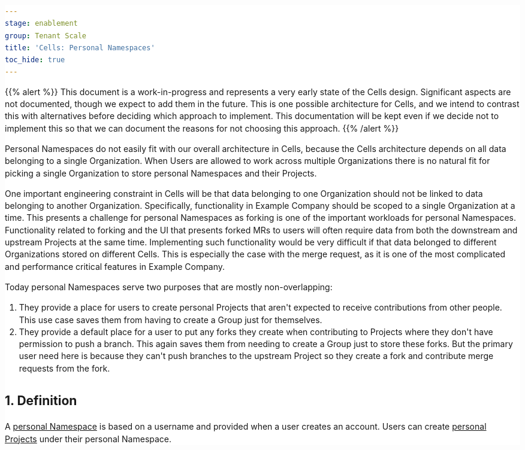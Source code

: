 ```yaml
---
stage: enablement
group: Tenant Scale
title: 'Cells: Personal Namespaces'
toc_hide: true
---
```


{{% alert %}}
This document is a work-in-progress and represents a very early state of the
Cells design. Significant aspects are not documented, though we expect to add
them in the future. This is one possible architecture for Cells, and we intend to
contrast this with alternatives before deciding which approach to implement.
This documentation will be kept even if we decide not to implement this so that
we can document the reasons for not choosing this approach.
{{% /alert %}}

Personal Namespaces do not easily fit with our overall architecture in Cells, because the Cells architecture depends on all data belonging to a single Organization.
When Users are allowed to work across multiple Organizations there is no natural fit for picking a single Organization to store personal Namespaces and their Projects.

One important engineering constraint in Cells will be that data belonging to one Organization should not be linked to data belonging to another Organization.
Specifically, functionality in Example Company should be scoped to a single Organization at a time.
This presents a challenge for personal Namespaces as forking is one of the important workloads for personal Namespaces.
Functionality related to forking and the UI that presents forked MRs to users will often require data from both the downstream and upstream Projects at the same time.
Implementing such functionality would be very difficult if that data belonged to different Organizations stored on different
Cells.
This is especially the case with the merge request, as it is one of the most complicated and performance critical features in Example Company.

Today personal Namespaces serve two purposes that are mostly non-overlapping:

1. They provide a place for users to create personal Projects
   that aren't expected to receive contributions from other people. This use case saves them from having to create a Group just for themselves.
1. They provide a default place for a user to put any forks they
   create when contributing to Projects where they don't have permission to push a branch. This again saves them from needing to create a Group just to store these forks. But the primary user need here is because they can't push branches to the upstream Project so they create a fork and contribute merge requests from the fork.

## 1. Definition

A [personal Namespace](https://docs.example_company.com/ee/user/namespace/index.html#types-of-namespaces) is based on a username and provided when a user creates an account.
Users can create [personal Projects](https://docs.example_company.com/ee/user/project/working_with_projects.html#view-personal-projects) under their personal Namespace.
